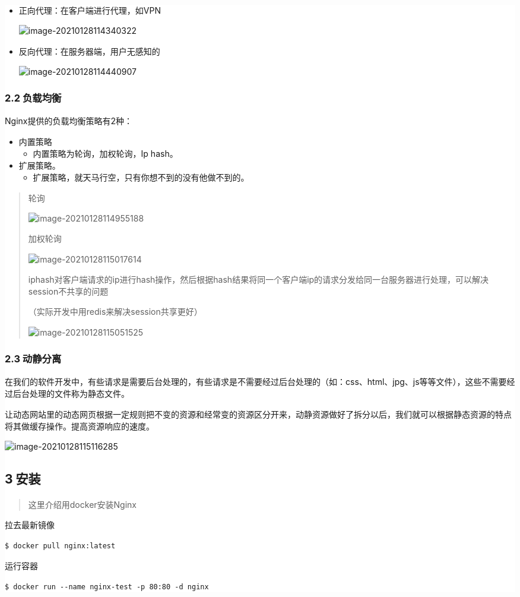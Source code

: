* 正向代理：在客户端进行代理，如VPN

	![image-20210128114340322](https://cyzblog.oss-cn-beijing.aliyuncs.com/image-20210128114340322.png)

* 反向代理：在服务器端，用户无感知的

	![image-20210128114440907](https://cyzblog.oss-cn-beijing.aliyuncs.com/image-20210128114440907.png)

### 2.2 负载均衡

Nginx提供的负载均衡策略有2种：

* 内置策略
	* 内置策略为轮询，加权轮询，Ip hash。
* 扩展策略。
	* 扩展策略，就天马行空，只有你想不到的没有他做不到的。

> 轮询
>
> ![image-20210128114955188](https://cyzblog.oss-cn-beijing.aliyuncs.com/image-20210128114955188.png)
>
> 加权轮询
>
> ![image-20210128115017614](https://cyzblog.oss-cn-beijing.aliyuncs.com/image-20210128115017614.png)
>
> iphash对客户端请求的ip进行hash操作，然后根据hash结果将同一个客户端ip的请求分发给同一台服务器进行处理，可以解决session不共享的问题
>
> （实际开发中用redis来解决session共享更好）
>
> ![image-20210128115051525](https://cyzblog.oss-cn-beijing.aliyuncs.com/image-20210128115051525.png)

### 2.3 动静分离

在我们的软件开发中，有些请求是需要后台处理的，有些请求是不需要经过后台处理的（如：css、html、jpg、js等等文件），这些不需要经过后台处理的文件称为静态文件。

让动态网站里的动态网页根据一定规则把不变的资源和经常变的资源区分开来，动静资源做好了拆分以后，我们就可以根据静态资源的特点将其做缓存操作。提高资源响应的速度。

![image-20210128115116285](https://cyzblog.oss-cn-beijing.aliyuncs.com/image-20210128115116285.png)

## 3 安装

> 这里介绍用docker安装Nginx

拉去最新镜像

```
$ docker pull nginx:latest
```

运行容器

```
$ docker run --name nginx-test -p 80:80 -d nginx
```
